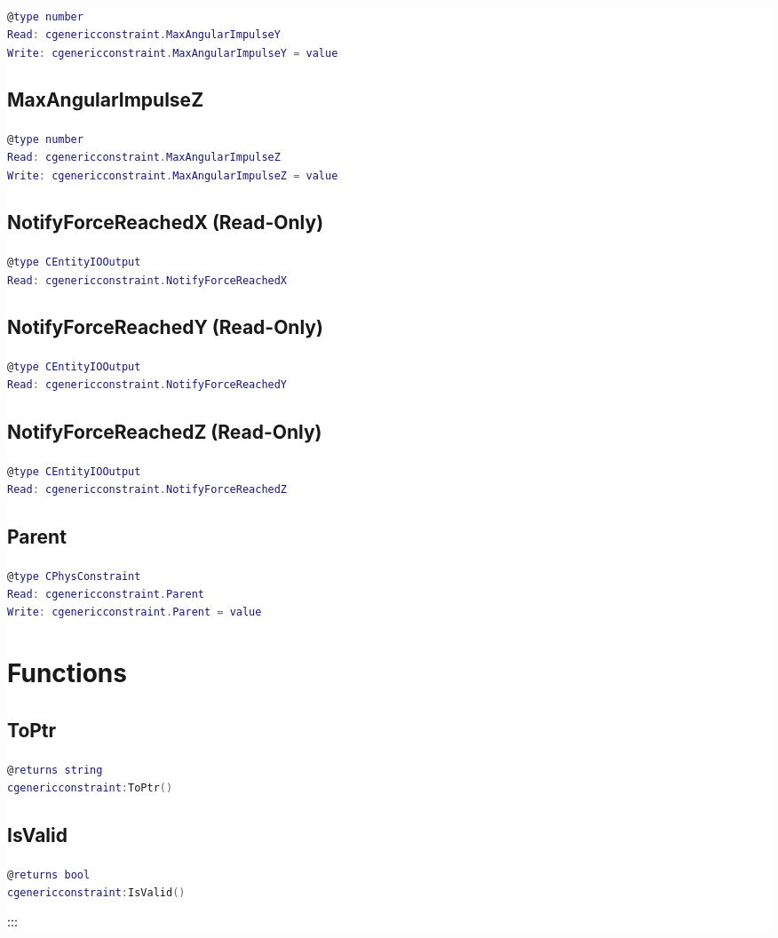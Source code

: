 ```lua
@type number
Read: cgenericconstraint.MaxAngularImpulseY
Write: cgenericconstraint.MaxAngularImpulseY = value
```
## MaxAngularImpulseZ 
```lua
@type number
Read: cgenericconstraint.MaxAngularImpulseZ
Write: cgenericconstraint.MaxAngularImpulseZ = value
```
## NotifyForceReachedX (Read-Only)
```lua
@type CEntityIOOutput
Read: cgenericconstraint.NotifyForceReachedX
```
## NotifyForceReachedY (Read-Only)
```lua
@type CEntityIOOutput
Read: cgenericconstraint.NotifyForceReachedY
```
## NotifyForceReachedZ (Read-Only)
```lua
@type CEntityIOOutput
Read: cgenericconstraint.NotifyForceReachedZ
```
## Parent 
```lua
@type CPhysConstraint
Read: cgenericconstraint.Parent
Write: cgenericconstraint.Parent = value
```
# Functions
## ToPtr
```lua
@returns string
cgenericconstraint:ToPtr()
```
## IsValid
```lua
@returns bool
cgenericconstraint:IsValid()
```

:::